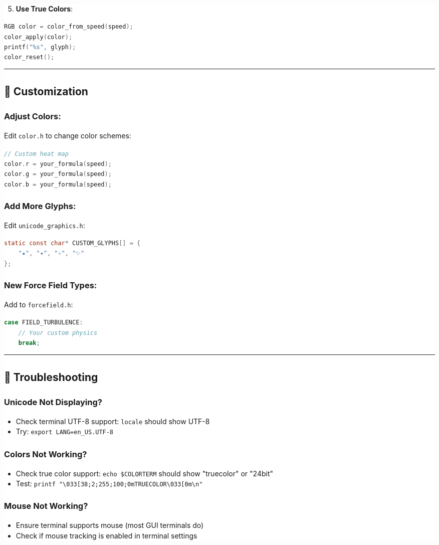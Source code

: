 5. **Use True Colors**:
```c
RGB color = color_from_speed(speed);
color_apply(color);
printf("%s", glyph);
color_reset();
```

---

## 🎨 Customization

### Adjust Colors:
Edit `color.h` to change color schemes:
```c
// Custom heat map
color.r = your_formula(speed);
color.g = your_formula(speed);
color.b = your_formula(speed);
```

### Add More Glyphs:
Edit `unicode_graphics.h`:
```c
static const char* CUSTOM_GLYPHS[] = {
    "★", "✦", "✧", "✨"
};
```

### New Force Field Types:
Add to `forcefield.h`:
```c
case FIELD_TURBULENCE:
    // Your custom physics
    break;
```

---

## 🐛 Troubleshooting

### Unicode Not Displaying?
- Check terminal UTF-8 support: `locale` should show UTF-8
- Try: `export LANG=en_US.UTF-8`

### Colors Not Working?
- Check true color support: `echo $COLORTERM` should show "truecolor" or "24bit"
- Test: `printf "\033[38;2;255;100;0mTRUECOLOR\033[0m\n"`

### Mouse Not Working?
- Ensure terminal supports mouse (most GUI terminals do)
- Check if mouse tracking is enabled in terminal settings
